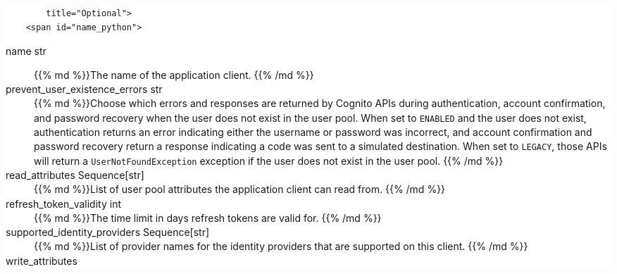             title="Optional">
        <span id="name_python">
<a href="#name_python" style="color: inherit; text-decoration: inherit;">name</a>
</span>
        <span class="property-indicator"></span>
        <span class="property-type">str</span>
    </dt>
    <dd>{{% md %}}The name of the application client.
{{% /md %}}</dd>
    <dt class="property-optional"
            title="Optional">
        <span id="prevent_user_existence_errors_python">
<a href="#prevent_user_existence_errors_python" style="color: inherit; text-decoration: inherit;">prevent_<wbr>user_<wbr>existence_<wbr>errors</a>
</span>
        <span class="property-indicator"></span>
        <span class="property-type">str</span>
    </dt>
    <dd>{{% md %}}Choose which errors and responses are returned by Cognito APIs during authentication, account confirmation, and password recovery when the user does not exist in the user pool. When set to `ENABLED` and the user does not exist, authentication returns an error indicating either the username or password was incorrect, and account confirmation and password recovery return a response indicating a code was sent to a simulated destination. When set to `LEGACY`, those APIs will return a `UserNotFoundException` exception if the user does not exist in the user pool.
{{% /md %}}</dd>
    <dt class="property-optional"
            title="Optional">
        <span id="read_attributes_python">
<a href="#read_attributes_python" style="color: inherit; text-decoration: inherit;">read_<wbr>attributes</a>
</span>
        <span class="property-indicator"></span>
        <span class="property-type">Sequence[str]</span>
    </dt>
    <dd>{{% md %}}List of user pool attributes the application client can read from.
{{% /md %}}</dd>
    <dt class="property-optional"
            title="Optional">
        <span id="refresh_token_validity_python">
<a href="#refresh_token_validity_python" style="color: inherit; text-decoration: inherit;">refresh_<wbr>token_<wbr>validity</a>
</span>
        <span class="property-indicator"></span>
        <span class="property-type">int</span>
    </dt>
    <dd>{{% md %}}The time limit in days refresh tokens are valid for.
{{% /md %}}</dd>
    <dt class="property-optional"
            title="Optional">
        <span id="supported_identity_providers_python">
<a href="#supported_identity_providers_python" style="color: inherit; text-decoration: inherit;">supported_<wbr>identity_<wbr>providers</a>
</span>
        <span class="property-indicator"></span>
        <span class="property-type">Sequence[str]</span>
    </dt>
    <dd>{{% md %}}List of provider names for the identity providers that are supported on this client.
{{% /md %}}</dd>
    <dt class="property-optional"
            title="Optional">
        <span id="write_attributes_python">
<a href="#write_attributes_python" style="color: inherit; text-decoration: inherit;">write_<wbr>attributes</a>
</span>